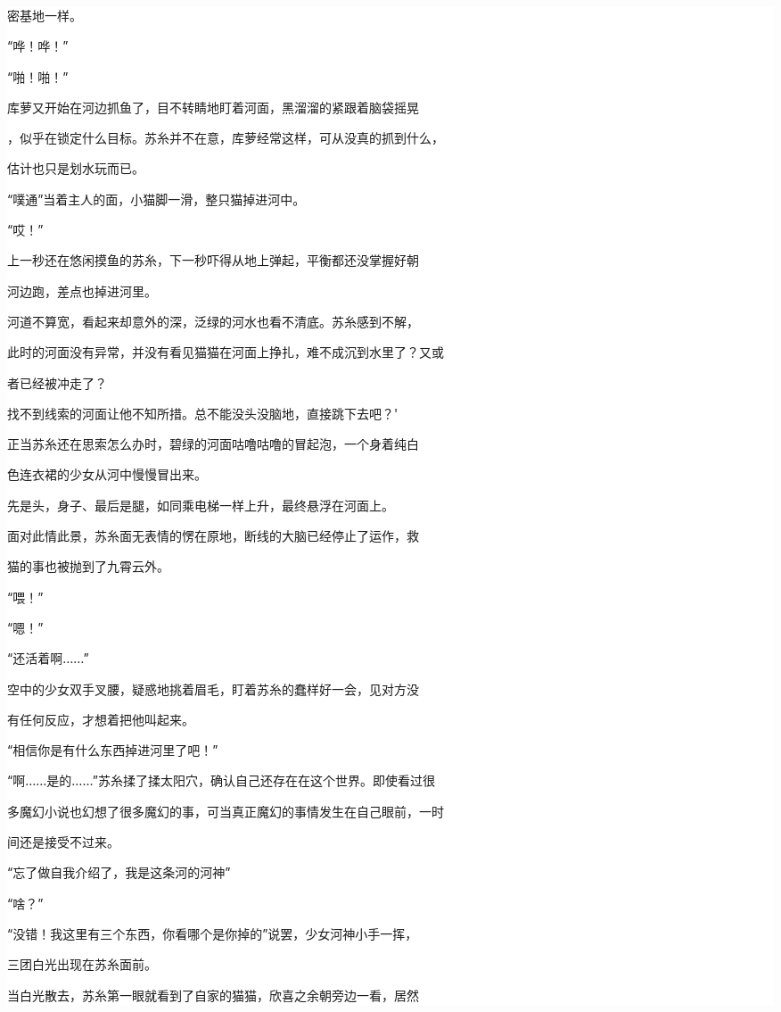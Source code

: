 密基地一样。

“哗！哗！”

“啪！啪！”

库萝又开始在河边抓鱼了，目不转睛地盯着河面，黑溜溜的紧跟着脑袋摇晃

，似乎在锁定什么目标。苏糸并不在意，库萝经常这样，可从没真的抓到什么，

估计也只是划水玩而已。

“噗通”当着主人的面，小猫脚一滑，整只猫掉进河中。

“哎！”

上一秒还在悠闲摸鱼的苏糸，下一秒吓得从地上弹起，平衡都还没掌握好朝

河边跑，差点也掉进河里。

河道不算宽，看起来却意外的深，泛绿的河水也看不清底。苏糸感到不解，

此时的河面没有异常，并没有看见猫猫在河面上挣扎，难不成沉到水里了？又或

者已经被冲走了？

找不到线索的河面让他不知所措。总不能没头没脑地，直接跳下去吧？'

正当苏糸还在思索怎么办时，碧绿的河面咕噜咕噜的冒起泡，一个身着纯白

色连衣裙的少女从河中慢慢冒出来。

先是头，身子、最后是腿，如同乘电梯一样上升，最终悬浮在河面上。

面对此情此景，苏糸面无表情的愣在原地，断线的大脑已经停止了运作，救

猫的事也被抛到了九霄云外。

“喂！”

“嗯！”

“还活着啊……”

空中的少女双手叉腰，疑惑地挑着眉毛，盯着苏糸的蠢样好一会，见对方没

有任何反应，才想着把他叫起来。

“相信你是有什么东西掉进河里了吧！”

“啊……是的……”苏糸揉了揉太阳穴，确认自己还存在在这个世界。即使看过很

多魔幻小说也幻想了很多魔幻的事，可当真正魔幻的事情发生在自己眼前，一时

间还是接受不过来。

“忘了做自我介绍了，我是这条河的河神”

“啥？”

“没错！我这里有三个东西，你看哪个是你掉的”说罢，少女河神小手一挥，

三团白光出现在苏糸面前。

当白光散去，苏糸第一眼就看到了自家的猫猫，欣喜之余朝旁边一看，居然
